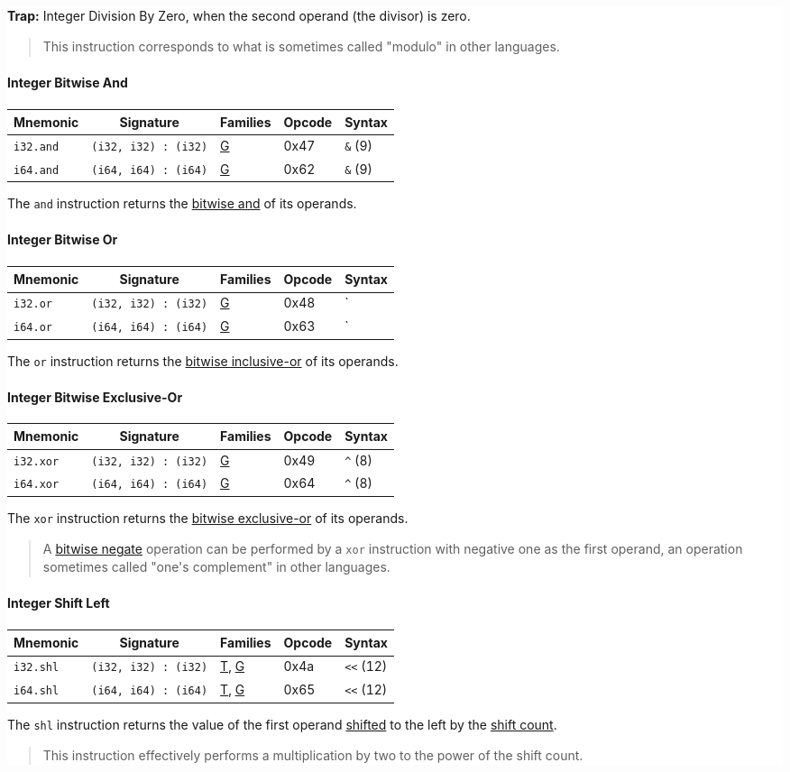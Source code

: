 **Trap:** Integer Division By Zero, when the second operand (the divisor) is
zero.

> This instruction corresponds to what is sometimes called "modulo" in other
languages.

#### Integer Bitwise And

| Mnemonic    | Signature                   | Families | Opcode | Syntax      |
| ----------- | --------------------------- | -------- | ------ | ----------- |
| `i32.and`   | `(i32, i32) : (i32)`        | [G]      | 0x47   | `&` (9)     |
| `i64.and`   | `(i64, i64) : (i64)`        | [G]      | 0x62   | `&` (9)     |

The `and` instruction returns the [bitwise and] of its operands.

[bitwise and]: https://en.wikipedia.org/wiki/Bitwise_operation#AND

#### Integer Bitwise Or

| Mnemonic    | Signature                   | Families | Opcode | Syntax      |
| ----------- | --------------------------- | -------- | ------ | ----------- |
| `i32.or`    | `(i32, i32) : (i32)`        | [G]      | 0x48   | `|` (7)     |
| `i64.or`    | `(i64, i64) : (i64)`        | [G]      | 0x63   | `|` (7)     |

The `or` instruction returns the [bitwise inclusive-or] of its operands.

[bitwise inclusive-or]: https://en.wikipedia.org/wiki/Bitwise_operation#OR

#### Integer Bitwise Exclusive-Or

| Mnemonic    | Signature                   | Families | Opcode | Syntax      |
| ----------- | --------------------------- | -------- | ------ | ----------- |
| `i32.xor`   | `(i32, i32) : (i32)`        | [G]      | 0x49   | `^` (8)     |
| `i64.xor`   | `(i64, i64) : (i64)`        | [G]      | 0x64   | `^` (8)     |

The `xor` instruction returns the [bitwise exclusive-or] of its operands.

> A [bitwise negate] operation can be performed by a `xor` instruction with
negative one as the first operand, an operation sometimes called
"one's complement" in other languages.

[bitwise exclusive-or]: https://en.wikipedia.org/wiki/Bitwise_operation#XOR
[bitwise negate]: https://en.wikipedia.org/wiki/Bitwise_operation#NOT

#### Integer Shift Left

| Mnemonic    | Signature                   | Families | Opcode | Syntax      |
| ----------- | --------------------------- | -------- | ------ | ----------- |
| `i32.shl`   | `(i32, i32) : (i32)`        | [T], [G] | 0x4a   | `<<` (12)   |
| `i64.shl`   | `(i64, i64) : (i64)`        | [T], [G] | 0x65   | `<<` (12)   |

The `shl` instruction returns the value of the first operand [shifted] to the
left by the [shift count].

> This instruction effectively performs a multiplication by two to the power of
the shift count.


[ISA]: https://en.wikipedia.org/wiki/Instruction_set
[imports]: #import-section
[exports]: #export-section
[*functions*]: https://en.wikipedia.org/wiki/Subroutine
[Module section]: #module
[*instantiated*]: #module-instantiation
[load-store architecture]: https://en.wikipedia.org/wiki/Load/store_architecture
[Instructions section]: #instructions
[Instruction Descriptions section]: #instruction-descriptions
[validation]: #validation
[execution]: #execution
["as if"]: https://en.wikipedia.org/wiki/As-if_rule
[*Bytes*]: https://en.wikipedia.org/wiki/Byte
[*Pages*]: https://en.wikipedia.org/wiki/Page_(computer_memory)
[actual boolean]: https://en.wikipedia.org/wiki/Boolean_data_type
[binary32]: https://en.wikipedia.org/wiki/Single-precision_floating-point_format
[binary64]: https://en.wikipedia.org/wiki/Double-precision_floating-point_format
[Numbers in ECMAScript]: https://tc39.github.io/ecma262/#sec-ecmascript-language-types-number-type
[NaN]: https://en.wikipedia.org/wiki/NaN
[LEB128]: https://en.wikipedia.org/wiki/LEB128
[Harvard Architecture]: https://en.wikipedia.org/wiki/Harvard_architecture
[mnemonics]: https://en.wikipedia.org/wiki/Assembly_language#Opcode_mnemonics_and_extended_mnemonics
[IEEE 754-2008]: https://en.wikipedia.org/wiki/IEEE_floating_point
["subnormal numbers"]: https://en.wikipedia.org/wiki/Subnormal_number
[power of 2]: https://en.wikipedia.org/wiki/Power_of_two
[opcodes]: https://en.wikipedia.org/wiki/Opcode
[precedence]: https://en.wikipedia.org/wiki/Order_of_operations
["jump table"]: https://en.wikipedia.org/w/index.php?title=Jump_table
["tee" command]: https://en.wikipedia.org/wiki/Tee_(command)
["modulo" operation]: https://en.wikipedia.org/wiki/Modulo_operation
[common pitfalls]: https://en.wikipedia.org/wiki/Modulo_operation#Common_pitfalls
["hamming weight"]: https://en.wikipedia.org/wiki/Hamming_weight
["Truncate"]: https://en.wikipedia.org/wiki/Truncation
[rounded to the nearest integer]: https://en.wikipedia.org/wiki/Nearest_integer_function
[ties rounded toward the value with an even least-significant digit]: https://en.wikipedia.org/wiki/Rounding#Round_half_to_even
[`Math.round` in ECMAScript]: https://tc39.github.io/ecma262/#sec-math.round
[`round` in C]: http://en.cppreference.com/w/c/numeric/math/round
[B]: #b-branch-instruction-family
[Q]: #q-control-flow-barrier-instruction-family
[L]: #l-call-instruction-family
[G]: #g-generic-integer-instruction-family
[S]: #s-signed-integer-instruction-family
[U]: #u-unsigned-integer-instruction-family
[T]: #t-shift-instruction-family
[F]: #f-floating-point-instruction-family
[Z]: #z-floating-point-bitwise-instruction-family
[C]: #c-comparison-instruction-family
[M]: #m-linear-memory-access-instruction-family
[R]: #r-linear-memory-size-instruction-family
[Type Section]: #type-section
[Import Section]: #import-section
[Function Section]: #function-section
[Table Section]: #table-section
[Linear-Memory Section]: #linear-memory-section
[Export Section]: #export-section
[Start Section]: #start-section
[Code Section]: #code-section
[Data Section]: #data-section
[Global Section]: #global-section
[Element Section]: #element-section
[Name Section]: #name-section
[function Index space]: #function-index-space
[global index space]: #global-index-space
[linear-memory index space]: #linear-memory-index-space
[table index space]: #table-index-space
[accessed bytes]: #accessed-bytes
[array]: #array
[arrays]: #array
[binary format]: #binary-format
[bit]: https://en.wikipedia.org/wiki/Bit
[boolean]: #booleans
[bytes]: #bytes
[call-stack resources]: #call-stack-resources
[effective address]: #effective-address
[false]: #booleans
[Floor and Ceiling Functions]: https://en.wikipedia.org/wiki/Floor_and_ceiling_functions
[index]: #index
[indices]: #index
[KiB]: https://en.wikipedia.org/wiki/Kibibyte
[label]: #labels
[labels]: #labels
[linear-memory access validation]: #linear-memory-access-validation
[little-endian byte order]: https://en.wikipedia.org/wiki/Endianness#Little
[merged]: #type-sequence-merge
[minimum signed integer value]: https://en.wikipedia.org/wiki/Two%27s_complement#Most_negative_number
[nondeterministic]: #nondeterminism
[nondeterministically]: #nondeterminism
[pages]: #pages
[rotated]: https://en.wikipedia.org/wiki/Bitwise_operation#Rotate_no_carry
[shift count]: #shift-count
[shifted]: https://en.wikipedia.org/wiki/Logical_shift
[sign-extended]: https://en.wikipedia.org/wiki/Sign_extension
[string]: #string
[strings]: #string
[text format]: #text-format
[true]: #booleans